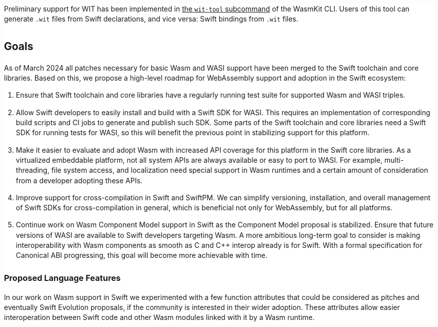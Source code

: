 Preliminary support for WIT has been implemented in
[the `wit-tool` subcommand](https://github.com/swiftwasm/WasmKit/blob/0.0.3/Sources/WITTool/WITTool.swift) of the WasmKit
CLI. Users of this tool can generate `.wit` files from Swift declarations, and vice versa: Swift bindings from `.wit`
files.

## Goals

As of March 2024 all patches necessary for basic Wasm and WASI support have been merged to the Swift toolchain and
core libraries. Based on this, we propose a high-level roadmap for WebAssembly support and adoption in the Swift
ecosystem:

1. Ensure that Swift toolchain and core libraries have a regularly running test suite for supported Wasm and WASI
triples.

2. Allow Swift developers to easily install and build with a Swift SDK for WASI. This requires an implementation
of corresponding build scripts and CI jobs to generate and publish such SDK. Some parts of the Swift toolchain and core
libraries need a Swift SDK for running tests for WASI, so this will benefit the previous point in stabilizing support
for this platform.

3. Make it easier to evaluate and adopt Wasm with increased API coverage for this platform in the Swift core libraries. As a
virtualized embeddable platform, not all system APIs are always available or easy to port to WASI. For example,
multi-threading, file system access, and localization need special support in Wasm runtimes and a certain amount of
consideration from a developer adopting these APIs.

4. Improve support for cross-compilation in Swift and SwiftPM. We can simplify versioning, installation, and overall
management of Swift SDKs for cross-compilation in general, which is beneficial not only for WebAssembly, but for all
platforms.

5. Continue work on Wasm Component Model support in Swift as the Component Model proposal is stabilized. Ensure
that future versions of WASI are available to Swift developers targeting Wasm. A more ambitious long-term goal to
consider is making interoperability with Wasm components as smooth as C and C++ interop already is for Swift. With
a formal specification for Canonical ABI progressing, this goal will become more achievable with time.

### Proposed Language Features

In our work on Wasm support in Swift we experimented with a few function attributes that could be considered
as pitches and eventually Swift Evolution proposals, if the community is interested in their wider adoption.
These attributes allow easier interoperation between Swift code and other Wasm modules linked with it by a Wasm
runtime.
